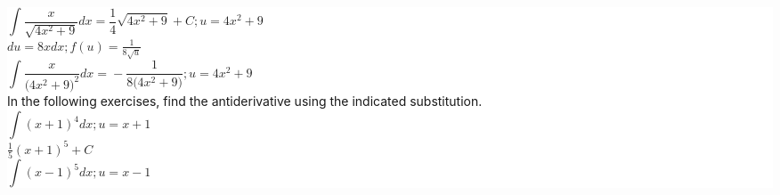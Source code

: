 </div>
</div>
<div data-type="exercise" class="exercise">
<div data-type="problem" class="problem" markdown="1">
<math xmlns="http://www.w3.org/1998/Math/MathML"><mrow><mstyle displaystyle="true"><mrow><mo stretchy="true">∫</mo><mrow><mfrac><mi>x</mi><mrow><msqrt><mrow><mn>4</mn><msup><mi>x</mi><mn>2</mn></msup><mo>+</mo><mn>9</mn></mrow></msqrt></mrow></mfrac><mi>d</mi><mi>x</mi><mo>=</mo><mfrac><mn>1</mn><mn>4</mn></mfrac><msqrt><mrow><mn>4</mn><msup><mi>x</mi><mn>2</mn></msup><mo>+</mo><mn>9</mn></mrow></msqrt><mo>+</mo><mi>C</mi></mrow></mrow></mstyle><mo>;</mo><mi>u</mi><mo>=</mo><mn>4</mn><msup><mi>x</mi><mn>2</mn></msup><mo>+</mo><mn>9</mn></mrow></math>

</div>
<div data-type="solution" class="solution" markdown="1">
<math xmlns="http://www.w3.org/1998/Math/MathML"><mrow><mi>d</mi><mi>u</mi><mo>=</mo><mn>8</mn><mi>x</mi><mi>d</mi><mi>x</mi><mo>;</mo><mi>f</mi><mrow><mo>(</mo><mi>u</mi><mo>)</mo></mrow><mo>=</mo><mfrac><mn>1</mn><mrow><mn>8</mn><msqrt><mi>u</mi></msqrt></mrow></mfrac></mrow></math>

</div>
</div>
<div data-type="exercise" class="exercise">
<div data-type="problem" class="problem" markdown="1">
<math xmlns="http://www.w3.org/1998/Math/MathML"><mrow><mstyle displaystyle="true"><mrow><mo stretchy="true">∫</mo><mrow><mfrac><mi>x</mi><mrow><msup><mrow><mo stretchy="false">(</mo><mn>4</mn><msup><mi>x</mi><mn>2</mn></msup><mo>+</mo><mn>9</mn><mo stretchy="false">)</mo></mrow><mn>2</mn></msup></mrow></mfrac><mi>d</mi><mi>x</mi><mo>=</mo><mo>−</mo><mfrac><mn>1</mn><mrow><mn>8</mn><mo stretchy="false">(</mo><mn>4</mn><msup><mi>x</mi><mn>2</mn></msup><mo>+</mo><mn>9</mn><mo stretchy="false">)</mo></mrow></mfrac></mrow></mrow></mstyle><mo>;</mo><mi>u</mi><mo>=</mo><mn>4</mn><msup><mi>x</mi><mn>2</mn></msup><mo>+</mo><mn>9</mn></mrow></math>

</div>
</div>
In the following exercises, find the antiderivative using the indicated substitution.

<div data-type="exercise" class="exercise">
<div data-type="problem" class="problem" markdown="1">
<math xmlns="http://www.w3.org/1998/Math/MathML"><mrow><mstyle displaystyle="true"><mrow><mo>∫</mo><mrow><msup><mrow><mrow><mo>(</mo><mrow><mi>x</mi><mo>+</mo><mn>1</mn></mrow><mo>)</mo></mrow></mrow><mn>4</mn></msup><mi>d</mi><mi>x</mi></mrow></mrow></mstyle><mo>;</mo><mi>u</mi><mo>=</mo><mi>x</mi><mo>+</mo><mn>1</mn></mrow></math>

</div>
<div data-type="solution" class="solution" markdown="1">
<math xmlns="http://www.w3.org/1998/Math/MathML"><mrow><mfrac><mn>1</mn><mn>5</mn></mfrac><msup><mrow><mrow><mo>(</mo><mrow><mi>x</mi><mo>+</mo><mn>1</mn></mrow><mo>)</mo></mrow></mrow><mn>5</mn></msup><mo>+</mo><mi>C</mi></mrow></math>

</div>
</div>
<div data-type="exercise" class="exercise">
<div data-type="problem" class="problem" markdown="1">
<math xmlns="http://www.w3.org/1998/Math/MathML"><mrow><mstyle displaystyle="true"><mrow><mo>∫</mo><mrow><msup><mrow><mrow><mo>(</mo><mrow><mi>x</mi><mo>−</mo><mn>1</mn></mrow><mo>)</mo></mrow></mrow><mn>5</mn></msup><mi>d</mi><mi>x</mi></mrow></mrow></mstyle><mo>;</mo><mi>u</mi><mo>=</mo><mi>x</mi><mo>−</mo><mn>1</mn></mrow></math>
